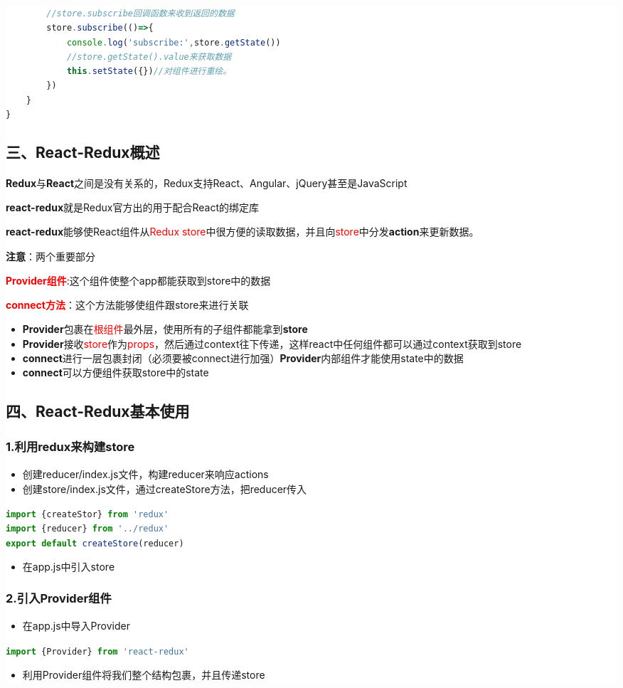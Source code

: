 ```javascript
        //store.subscribe回调函数来收到返回的数据
        store.subscribe(()=>{
            console.log('subscribe:',store.getState())
            //store.getState().value来获取数据
            this.setState({})//对组件进行重绘。
        })
    }
}
```

## 三、React-Redux概述

**Redux**与**React**之间是没有关系的，Redux支持React、Angular、jQuery甚至是JavaScript

**react-redux**就是Redux官方出的用于配合React的绑定库

**react-redux**能够使React组件从<font color=red>Redux store</font>中很方便的读取数据，并且向<font color=red>store</font>中分发**action**来更新数据。

**注意**：两个重要部分

**<font color=red>Provider组件</font>**:这个组件使整个app都能获取到store中的数据

**<font color=red>connect方法</font>**：这个方法能够使组件跟store来进行关联

- **Provider**包裹在<font color=red>根组件</font>最外层，使用所有的子组件都能拿到**store**
- **Provider**接收<font color=red>store</font>作为<font color=red>props</font>，然后通过context往下传递，这样react中任何组件都可以通过context获取到store
- **connect**进行一层包裹封闭（必须要被connect进行加强）**Provider**内部组件才能使用state中的数据
- **connect**可以方便组件获取store中的state

## 四、React-Redux基本使用

### 1.利用redux来构建store

- 创建reducer/index.js文件，构建reducer来响应actions
- 创建store/index.js文件，通过createStore方法，把reducer传入

```javascript
import {createStor} from 'redux'
import {reducer} from '../redux'
export default createStore(reducer)
```

- 在app.js中引入store

###  2.引入Provider组件

- 在app.js中导入Provider

```javascript
import {Provider} from 'react-redux'
```

- 利用Provider组件将我们整个结构包裹，并且传递store

